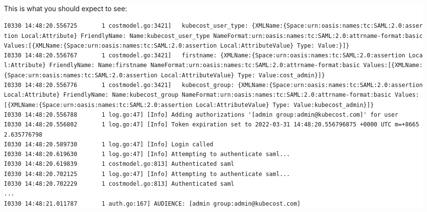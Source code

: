 This is what you should expect to see:

```
I0330 14:48:20.556725       1 costmodel.go:3421]   kubecost_user_type: {XMLName:{Space:urn:oasis:names:tc:SAML:2.0:assertion Local:Attribute} FriendlyName: Name:kubecost_user_type NameFormat:urn:oasis:names:tc:SAML:2.0:attrname-format:basic Values:[{XMLName:{Space:urn:oasis:names:tc:SAML:2.0:assertion Local:AttributeValue} Type: Value:}]}
I0330 14:48:20.556767       1 costmodel.go:3421]   firstname: {XMLName:{Space:urn:oasis:names:tc:SAML:2.0:assertion Local:Attribute} FriendlyName: Name:firstname NameFormat:urn:oasis:names:tc:SAML:2.0:attrname-format:basic Values:[{XMLName:{Space:urn:oasis:names:tc:SAML:2.0:assertion Local:AttributeValue} Type: Value:cost_admin}]}
I0330 14:48:20.556776       1 costmodel.go:3421]   kubecost_group: {XMLName:{Space:urn:oasis:names:tc:SAML:2.0:assertion Local:Attribute} FriendlyName: Name:kubecost_group NameFormat:urn:oasis:names:tc:SAML:2.0:attrname-format:basic Values:[{XMLName:{Space:urn:oasis:names:tc:SAML:2.0:assertion Local:AttributeValue} Type: Value:kubecost_admin}]}
I0330 14:48:20.556788       1 log.go:47] [Info] Adding authorizations '[admin group:admin@kubecost.com]' for user
I0330 14:48:20.556802       1 log.go:47] [Info] Token expiration set to 2022-03-31 14:48:20.556796875 +0000 UTC m=+86652.635776798
I0330 14:48:20.589730       1 log.go:47] [Info] Login called
I0330 14:48:20.619630       1 log.go:47] [Info] Attempting to authenticate saml...
I0330 14:48:20.619839       1 costmodel.go:813] Authenticated saml
I0330 14:48:20.702125       1 log.go:47] [Info] Attempting to authenticate saml...
I0330 14:48:20.702229       1 costmodel.go:813] Authenticated saml
...
I0330 14:48:21.011787       1 auth.go:167] AUDIENCE: [admin group:admin@kubecost.com]
```
